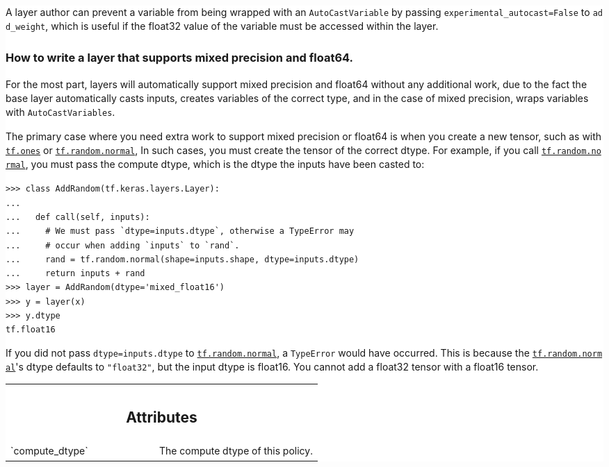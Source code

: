 A layer author can prevent a variable from being wrapped with an
`AutoCastVariable` by passing `experimental_autocast=False` to `add_weight`,
which is useful if the float32 value of the variable must be accessed within
the layer.

### How to write a layer that supports mixed precision and float64.

For the most part, layers will automatically support mixed precision and
float64 without any additional work, due to the fact the base layer
automatically casts inputs, creates variables of the correct type, and in
the case of mixed precision, wraps variables with `AutoCastVariables`.

The primary case where you need extra work to support mixed precision or
float64 is when you create a new tensor, such as with <a href="../../../tf/ones.md"><code>tf.ones</code></a> or
<a href="../../../tf/random/normal.md"><code>tf.random.normal</code></a>, In such cases, you must create the tensor of the correct
dtype. For example, if you call <a href="../../../tf/random/normal.md"><code>tf.random.normal</code></a>, you must pass the
compute dtype, which is the dtype the inputs have been casted to:

```
>>> class AddRandom(tf.keras.layers.Layer):
...
...   def call(self, inputs):
...     # We must pass `dtype=inputs.dtype`, otherwise a TypeError may
...     # occur when adding `inputs` to `rand`.
...     rand = tf.random.normal(shape=inputs.shape, dtype=inputs.dtype)
...     return inputs + rand
>>> layer = AddRandom(dtype='mixed_float16')
>>> y = layer(x)
>>> y.dtype
tf.float16
```

If you did not pass `dtype=inputs.dtype` to <a href="../../../tf/random/normal.md"><code>tf.random.normal</code></a>, a
`TypeError` would have occurred. This is because the <a href="../../../tf/random/normal.md"><code>tf.random.normal</code></a>'s
dtype defaults to `"float32"`, but the input dtype is float16. You cannot
add a float32 tensor with a float16 tensor.




 <table class="responsive fixed orange">
<colgroup><col width="214px"><col></colgroup>
<tr><th colspan="2"><h2 class="add-link">Attributes</h2></th></tr>

<tr>
<td>
`compute_dtype`<a id="compute_dtype"></a>
</td>
<td>
The compute dtype of this policy.
